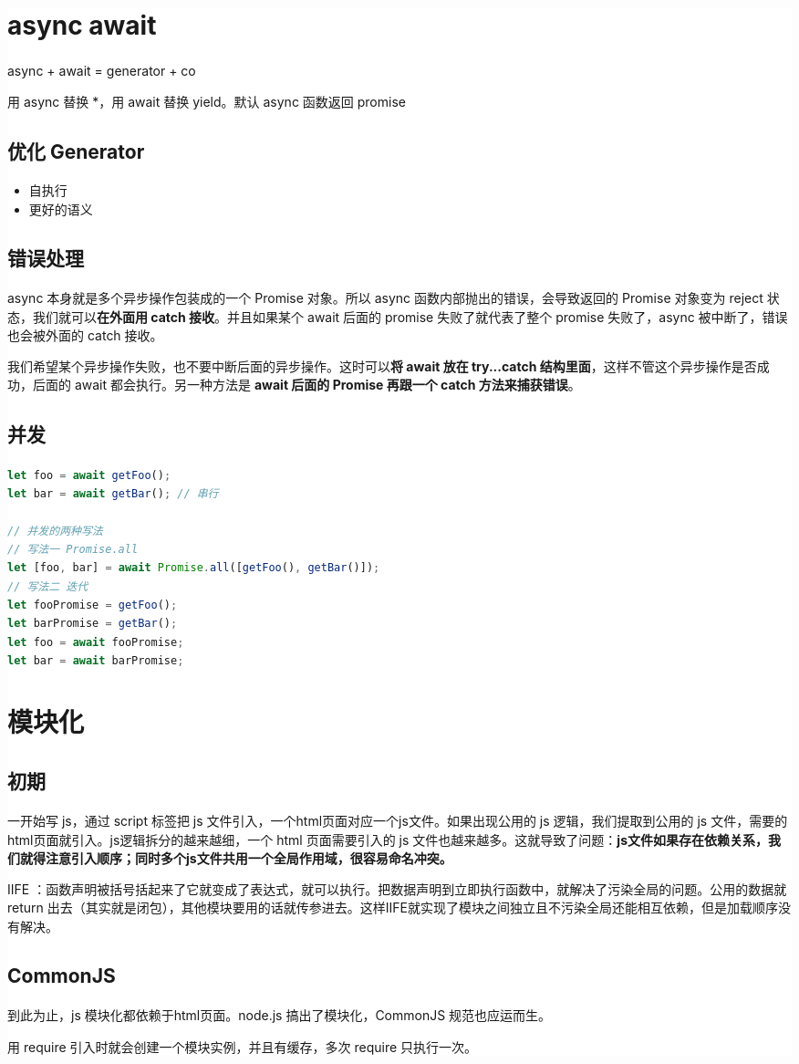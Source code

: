 # async await

async + await = generator + co

用 async 替换 *，用 await 替换 yield。默认 async 函数返回 promise

## 优化 Generator

- 自执行
- 更好的语义

## 错误处理

async 本身就是多个异步操作包装成的一个 Promise 对象。所以 async 函数内部抛出的错误，会导致返回的 Promise 对象变为 reject 状态，我们就可以**在外面用 catch 接收**。并且如果某个 await 后面的 promise 失败了就代表了整个 promise 失败了，async 被中断了，错误也会被外面的 catch 接收。

我们希望某个异步操作失败，也不要中断后面的异步操作。这时可以**将 await 放在 try...catch 结构里面**，这样不管这个异步操作是否成功，后面的 await 都会执行。另一种方法是 **await 后面的 Promise 再跟一个 catch 方法来捕获错误**。

## 并发

```js
let foo = await getFoo();
let bar = await getBar(); // 串行

// 并发的两种写法
// 写法一 Promise.all
let [foo, bar] = await Promise.all([getFoo(), getBar()]);
// 写法二 迭代
let fooPromise = getFoo();
let barPromise = getBar();
let foo = await fooPromise;
let bar = await barPromise;
```

# 模块化

## 初期

一开始写 js，通过 script 标签把 js 文件引入，一个html页面对应一个js文件。如果出现公用的 js 逻辑，我们提取到公用的 js 文件，需要的html页面就引入。js逻辑拆分的越来越细，一个 html 页面需要引入的 js 文件也越来越多。这就导致了问题：**js文件如果存在依赖关系，我们就得注意引入顺序；同时多个js文件共用一个全局作用域，很容易命名冲突。**

IIFE ：函数声明被括号括起来了它就变成了表达式，就可以执行。把数据声明到立即执行函数中，就解决了污染全局的问题。公用的数据就 return 出去（其实就是闭包），其他模块要用的话就传参进去。这样IIFE就实现了模块之间独立且不污染全局还能相互依赖，但是加载顺序没有解决。 

## CommonJS

到此为止，js 模块化都依赖于html页面。node.js 搞出了模块化，CommonJS 规范也应运而生。

用 require 引入时就会创建一个模块实例，并且有缓存，多次 require 只执行一次。
